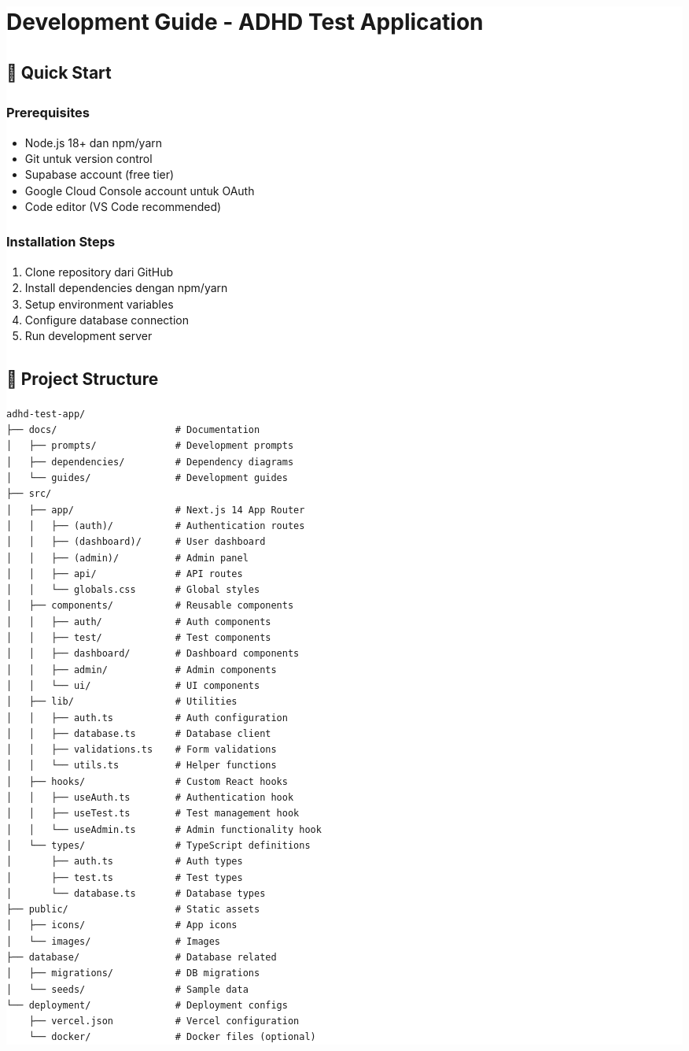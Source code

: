 # Development Guide - ADHD Test Application

## 🚀 Quick Start

### Prerequisites
- Node.js 18+ dan npm/yarn
- Git untuk version control
- Supabase account (free tier)
- Google Cloud Console account untuk OAuth
- Code editor (VS Code recommended)

### Installation Steps
1. Clone repository dari GitHub
2. Install dependencies dengan npm/yarn
3. Setup environment variables
4. Configure database connection
5. Run development server

## 📁 Project Structure

```
adhd-test-app/
├── docs/                     # Documentation
│   ├── prompts/              # Development prompts
│   ├── dependencies/         # Dependency diagrams
│   └── guides/               # Development guides
├── src/
│   ├── app/                  # Next.js 14 App Router
│   │   ├── (auth)/           # Authentication routes
│   │   ├── (dashboard)/      # User dashboard
│   │   ├── (admin)/          # Admin panel
│   │   ├── api/              # API routes
│   │   └── globals.css       # Global styles
│   ├── components/           # Reusable components
│   │   ├── auth/             # Auth components
│   │   ├── test/             # Test components
│   │   ├── dashboard/        # Dashboard components
│   │   ├── admin/            # Admin components
│   │   └── ui/               # UI components
│   ├── lib/                  # Utilities
│   │   ├── auth.ts           # Auth configuration
│   │   ├── database.ts       # Database client
│   │   ├── validations.ts    # Form validations
│   │   └── utils.ts          # Helper functions
│   ├── hooks/                # Custom React hooks
│   │   ├── useAuth.ts        # Authentication hook
│   │   ├── useTest.ts        # Test management hook
│   │   └── useAdmin.ts       # Admin functionality hook
│   └── types/                # TypeScript definitions
│       ├── auth.ts           # Auth types
│       ├── test.ts           # Test types
│       └── database.ts       # Database types
├── public/                   # Static assets
│   ├── icons/                # App icons
│   └── images/               # Images
├── database/                 # Database related
│   ├── migrations/           # DB migrations
│   └── seeds/                # Sample data
└── deployment/               # Deployment configs
    ├── vercel.json           # Vercel configuration
    └── docker/               # Docker files (optional)
```